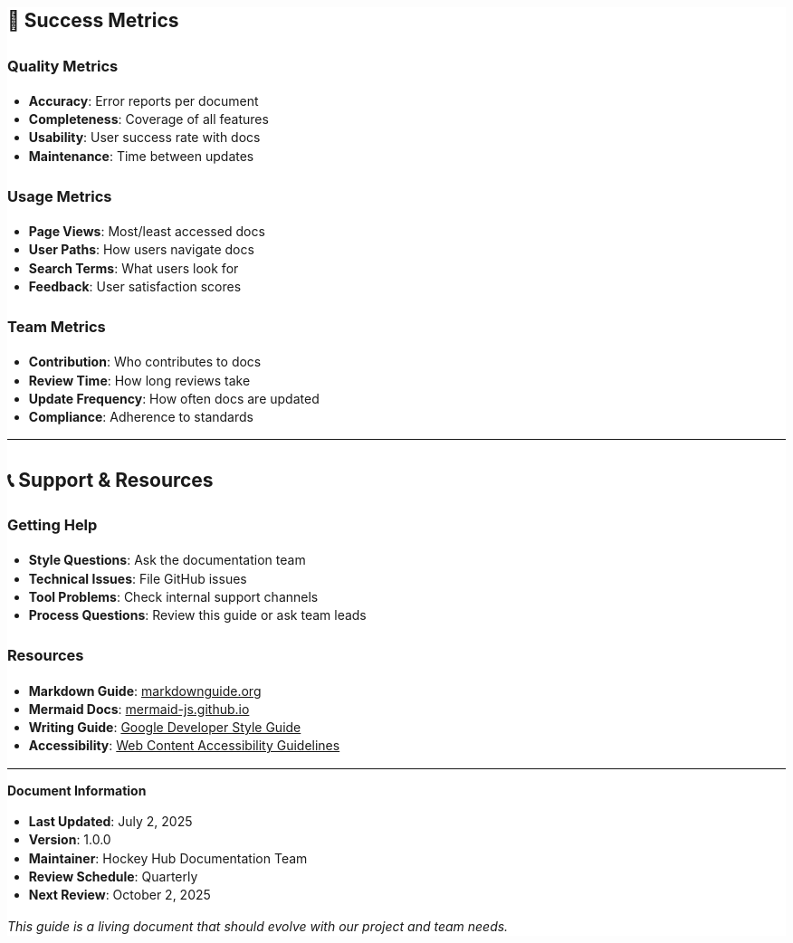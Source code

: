 ## 🎯 Success Metrics

### Quality Metrics
- **Accuracy**: Error reports per document
- **Completeness**: Coverage of all features
- **Usability**: User success rate with docs
- **Maintenance**: Time between updates

### Usage Metrics
- **Page Views**: Most/least accessed docs
- **User Paths**: How users navigate docs
- **Search Terms**: What users look for
- **Feedback**: User satisfaction scores

### Team Metrics
- **Contribution**: Who contributes to docs
- **Review Time**: How long reviews take
- **Update Frequency**: How often docs are updated
- **Compliance**: Adherence to standards

---

## 📞 Support & Resources

### Getting Help
- **Style Questions**: Ask the documentation team
- **Technical Issues**: File GitHub issues
- **Tool Problems**: Check internal support channels
- **Process Questions**: Review this guide or ask team leads

### Resources
- **Markdown Guide**: [markdownguide.org](https://www.markdownguide.org/)
- **Mermaid Docs**: [mermaid-js.github.io](https://mermaid-js.github.io/)
- **Writing Guide**: [Google Developer Style Guide](https://developers.google.com/style)
- **Accessibility**: [Web Content Accessibility Guidelines](https://www.w3.org/WAI/WCAG21/quickref/)

---

**Document Information**
- **Last Updated**: July 2, 2025
- **Version**: 1.0.0
- **Maintainer**: Hockey Hub Documentation Team
- **Review Schedule**: Quarterly
- **Next Review**: October 2, 2025

*This guide is a living document that should evolve with our project and team needs.*